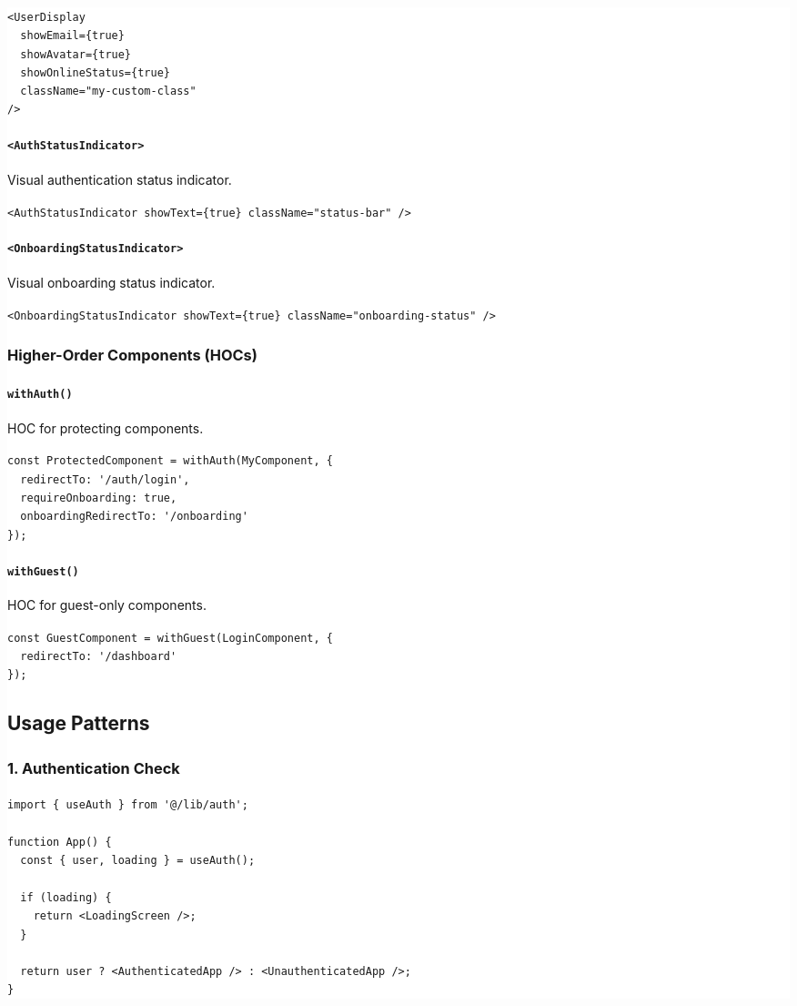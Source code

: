 ```tsx
<UserDisplay 
  showEmail={true}
  showAvatar={true}
  showOnlineStatus={true}
  className="my-custom-class"
/>
```

#### `<AuthStatusIndicator>`
Visual authentication status indicator.

```tsx
<AuthStatusIndicator showText={true} className="status-bar" />
```

#### `<OnboardingStatusIndicator>`
Visual onboarding status indicator.

```tsx
<OnboardingStatusIndicator showText={true} className="onboarding-status" />
```

### Higher-Order Components (HOCs)

#### `withAuth()`
HOC for protecting components.

```tsx
const ProtectedComponent = withAuth(MyComponent, {
  redirectTo: '/auth/login',
  requireOnboarding: true,
  onboardingRedirectTo: '/onboarding'
});
```

#### `withGuest()`
HOC for guest-only components.

```tsx
const GuestComponent = withGuest(LoginComponent, {
  redirectTo: '/dashboard'
});
```

## Usage Patterns

### 1. Authentication Check

```tsx
import { useAuth } from '@/lib/auth';

function App() {
  const { user, loading } = useAuth();
  
  if (loading) {
    return <LoadingScreen />;
  }
  
  return user ? <AuthenticatedApp /> : <UnauthenticatedApp />;
}
```
